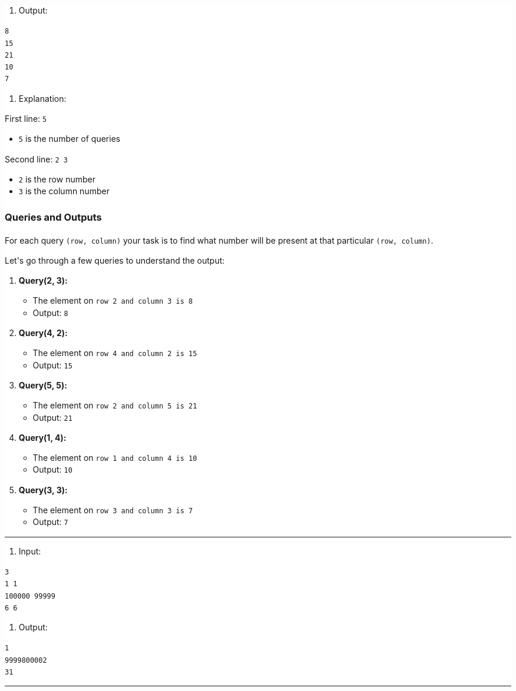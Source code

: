 1. Output:
```
8
15
21
10
7
```

1. Explanation:
   
First line: `5`
- `5` is the number of queries

Second line: `2 3`
- `2` is the row number
- `3` is the column number

### Queries and Outputs

For each query `(row, column)` your task is to find what number will be present at that particular `(row, column)`.

Let's go through a few queries to understand the output:

1. **Query(2, 3):**
    - The element on `row 2 and column 3 is 8`
    - Output: `8`

2. **Query(4, 2):**
    - The element on `row 4 and column 2 is 15`
    - Output: `15`

3. **Query(5, 5):**
    - The element on `row 2 and column 5 is 21`
    - Output: `21`

4. **Query(1, 4):**
    - The element on `row 1 and column 4 is 10`
    - Output: `10`

5. **Query(3, 3):**
    - The element on `row 3 and column 3 is 7`
    - Output: `7`

---

1. Input:
```
3
1 1
100000 99999
6 6
```

1. Output:
```
1
9999800002
31
```

---